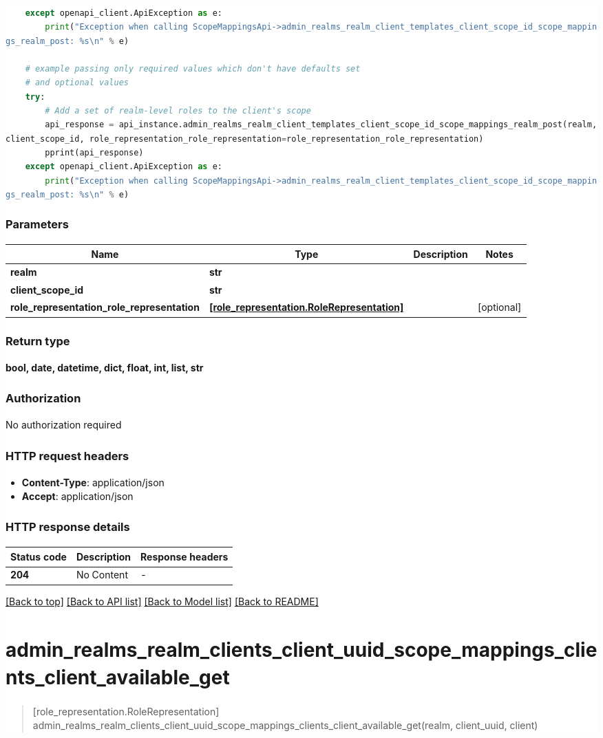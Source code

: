 ```python
    except openapi_client.ApiException as e:
        print("Exception when calling ScopeMappingsApi->admin_realms_realm_client_templates_client_scope_id_scope_mappings_realm_post: %s\n" % e)

    # example passing only required values which don't have defaults set
    # and optional values
    try:
        # Add a set of realm-level roles to the client's scope
        api_response = api_instance.admin_realms_realm_client_templates_client_scope_id_scope_mappings_realm_post(realm, client_scope_id, role_representation_role_representation=role_representation_role_representation)
        pprint(api_response)
    except openapi_client.ApiException as e:
        print("Exception when calling ScopeMappingsApi->admin_realms_realm_client_templates_client_scope_id_scope_mappings_realm_post: %s\n" % e)
```

### Parameters

Name | Type | Description  | Notes
------------- | ------------- | ------------- | -------------
 **realm** | **str**|  |
 **client_scope_id** | **str**|  |
 **role_representation_role_representation** | [**[role_representation.RoleRepresentation]**](RoleRepresentation.md)|  | [optional]

### Return type

**bool, date, datetime, dict, float, int, list, str**

### Authorization

No authorization required

### HTTP request headers

 - **Content-Type**: application/json
 - **Accept**: application/json

### HTTP response details
| Status code | Description | Response headers |
|-------------|-------------|------------------|
**204** | No Content |  -  |

[[Back to top]](#) [[Back to API list]](../README.md#documentation-for-api-endpoints) [[Back to Model list]](../README.md#documentation-for-models) [[Back to README]](../README.md)

# **admin_realms_realm_clients_client_uuid_scope_mappings_clients_client_available_get**
> [role_representation.RoleRepresentation] admin_realms_realm_clients_client_uuid_scope_mappings_clients_client_available_get(realm, client_uuid, client)
